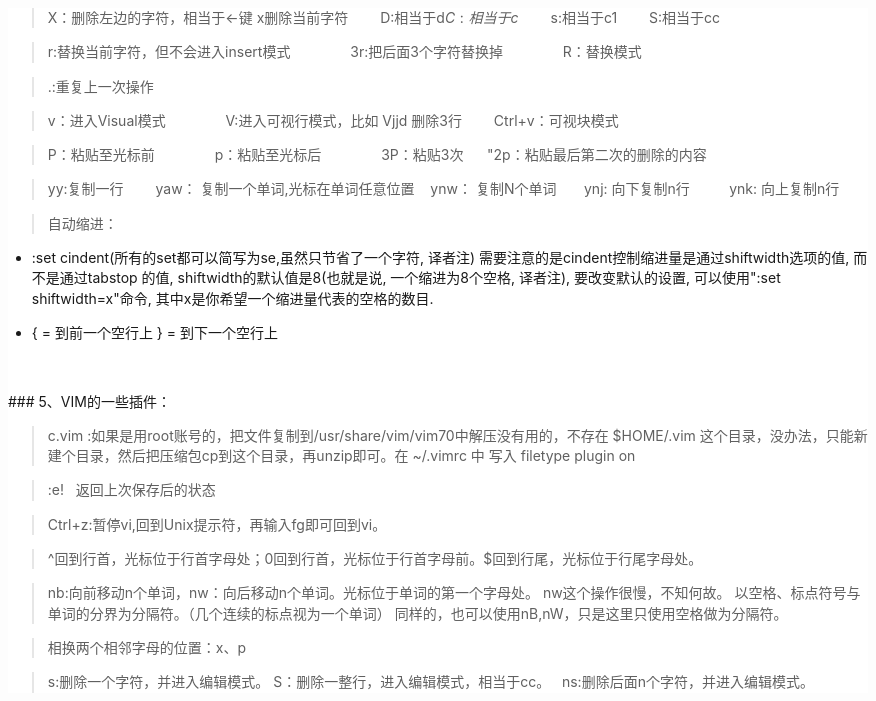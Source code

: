> X：删除左边的字符，相当于<-键
  x删除当前字符　　
  D:相当于d$　　
  C:相当于c$　　
  s:相当于c1　　
  S:相当于cc

> r:替换当前字符，但不会进入insert模式　　　　
  3r:把后面3个字符替换掉　　　　
  R：替换模式

> .:重复上一次操作

> v：进入Visual模式　　　　
  V:进入可视行模式，比如 Vjjd 删除3行　　
  Ctrl+v：可视块模式

> P：粘贴至光标前　　　　
  p：粘贴至光标后　　　　
  3P：粘贴3次      
  "2p：粘贴最后第二次的删除的内容

> yy:复制一行　　
  yaw： 复制一个单词,光标在单词任意位置    
  ynw： 复制N个单词       
  ynj: 向下复制n行          
  ynk: 向上复制n行  

> 自动缩进：

* :set cindent(所有的set都可以简写为se,虽然只节省了一个字符, 译者注)
  需要注意的是cindent控制缩进量是通过shiftwidth选项的值, 而不是通过tabstop 的值, shiftwidth的默认值是8(也就是说, 一个缩进为8个空格, 译者注), 要改变默认的设置, 可以使用":set shiftwidth=x"命令, 其中x是你希望一个缩进量代表的空格的数目.

* { = 到前一个空行上
  } = 到下一个空行上

 

### 5、VIM的一些插件：

> c.vim 
  :如果是用root账号的，把文件复制到/usr/share/vim/vim70中解压没有用的，不存在 $HOME/.vim 这个目录，没办法，只能新建个目录，然后把压缩包cp到这个目录，再unzip即可。在 ~/.vimrc 中 写入 filetype plugin on 

> :e!   返回上次保存后的状态

> Ctrl+z:暂停vi,回到Unix提示符，再输入fg即可回到vi。

> ^回到行首，光标位于行首字母处；0回到行首，光标位于行首字母前。$回到行尾，光标位于行尾字母处。

> nb:向前移动n个单词，nw：向后移动n个单词。光标位于单词的第一个字母处。
  nw这个操作很慢，不知何故。 以空格、标点符号与单词的分界为分隔符。（几个连续的标点视为一个单词）
  同样的，也可以使用nB,nW，只是这里只使用空格做为分隔符。

> 相换两个相邻字母的位置：x、p

> s:删除一个字符，并进入编辑模式。 
  S：删除一整行，进入编辑模式，相当于cc。    ns:删除后面n个字符，并进入编辑模式。
